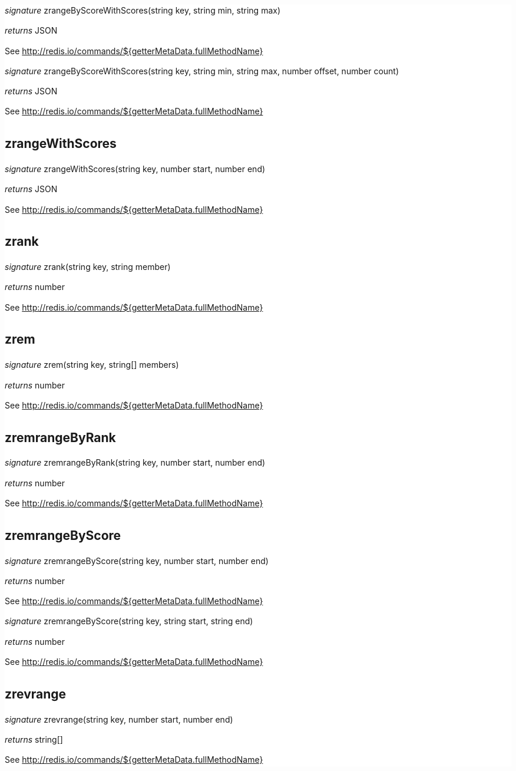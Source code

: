 
_signature_ zrangeByScoreWithScores(string key, string min, string max)</p>
_returns_ JSON</p>
See <a href="http://redis.io/commands/${getterMetaData.fullMethodName}">http://redis.io/commands/${getterMetaData.fullMethodName}</a>


_signature_ zrangeByScoreWithScores(string key, string min, string max, number offset, number count)</p>
_returns_ JSON</p>
See <a href="http://redis.io/commands/${getterMetaData.fullMethodName}">http://redis.io/commands/${getterMetaData.fullMethodName}</a>

## zrangeWithScores
_signature_ zrangeWithScores(string key, number start, number end)</p>
_returns_ JSON</p>
See <a href="http://redis.io/commands/${getterMetaData.fullMethodName}">http://redis.io/commands/${getterMetaData.fullMethodName}</a>

## zrank
_signature_ zrank(string key, string member)</p>
_returns_ number</p>
See <a href="http://redis.io/commands/${getterMetaData.fullMethodName}">http://redis.io/commands/${getterMetaData.fullMethodName}</a>

## zrem
_signature_ zrem(string key, string[] members)</p>
_returns_ number</p>
See <a href="http://redis.io/commands/${getterMetaData.fullMethodName}">http://redis.io/commands/${getterMetaData.fullMethodName}</a>

## zremrangeByRank
_signature_ zremrangeByRank(string key, number start, number end)</p>
_returns_ number</p>
See <a href="http://redis.io/commands/${getterMetaData.fullMethodName}">http://redis.io/commands/${getterMetaData.fullMethodName}</a>

## zremrangeByScore
_signature_ zremrangeByScore(string key, number start, number end)</p>
_returns_ number</p>
See <a href="http://redis.io/commands/${getterMetaData.fullMethodName}">http://redis.io/commands/${getterMetaData.fullMethodName}</a>


_signature_ zremrangeByScore(string key, string start, string end)</p>
_returns_ number</p>
See <a href="http://redis.io/commands/${getterMetaData.fullMethodName}">http://redis.io/commands/${getterMetaData.fullMethodName}</a>

## zrevrange
_signature_ zrevrange(string key, number start, number end)</p>
_returns_ string[]</p>
See <a href="http://redis.io/commands/${getterMetaData.fullMethodName}">http://redis.io/commands/${getterMetaData.fullMethodName}</a>
